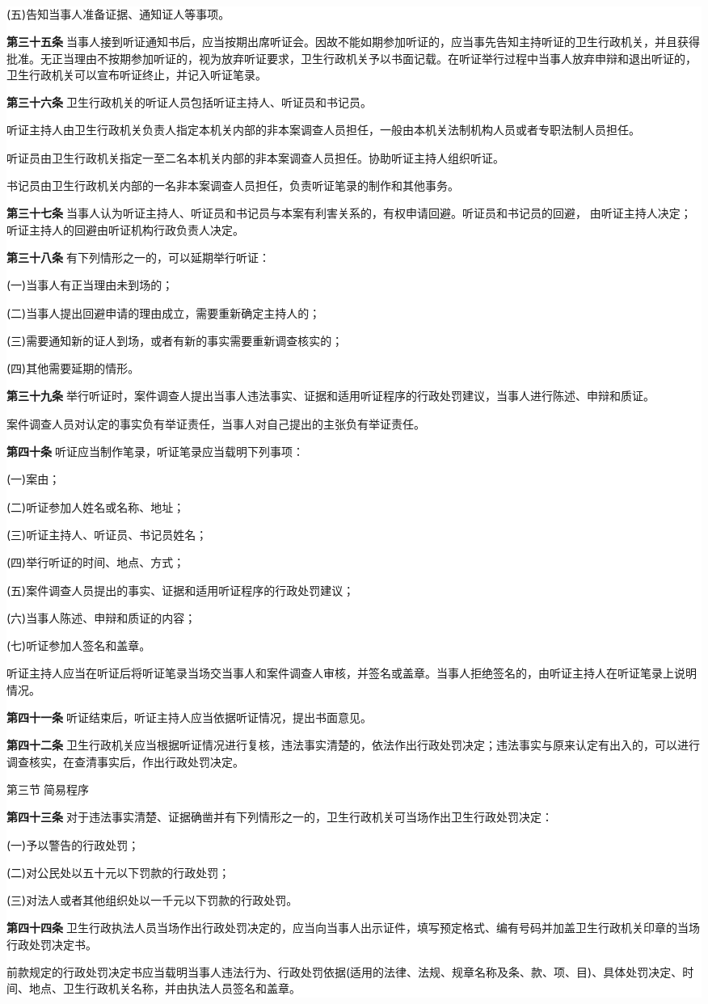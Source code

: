 (五)告知当事人准备证据、通知证人等事项。

**第三十五条** 当事人接到听证通知书后，应当按期出席听证会。因故不能如期参加听证的，应当事先告知主持听证的卫生行政机关，并且获得批准。无正当理由不按期参加听证的，视为放弃听证要求，卫生行政机关予以书面记载。在听证举行过程中当事人放弃申辩和退出听证的，卫生行政机关可以宣布听证终止，并记入听证笔录。

**第三十六条** 卫生行政机关的听证人员包括听证主持人、听证员和书记员。

听证主持人由卫生行政机关负责人指定本机关内部的非本案调查人员担任，一般由本机关法制机构人员或者专职法制人员担任。

听证员由卫生行政机关指定一至二名本机关内部的非本案调查人员担任。协助听证主持人组织听证。

书记员由卫生行政机关内部的一名非本案调查人员担任，负责听证笔录的制作和其他事务。

**第三十七条** 当事人认为听证主持人、听证员和书记员与本案有利害关系的，有权申请回避。听证员和书记员的回避， 由听证主持人决定；听证主持人的回避由听证机构行政负责人决定。

**第三十八条** 有下列情形之一的，可以延期举行听证：

(一)当事人有正当理由未到场的；

(二)当事人提出回避申请的理由成立，需要重新确定主持人的；

(三)需要通知新的证人到场，或者有新的事实需要重新调查核实的；

(四)其他需要延期的情形。

**第三十九条** 举行听证时，案件调查人提出当事人违法事实、证据和适用听证程序的行政处罚建议，当事人进行陈述、申辩和质证。

案件调查人员对认定的事实负有举证责任，当事人对自己提出的主张负有举证责任。

**第四十条** 听证应当制作笔录，听证笔录应当载明下列事项：

(一)案由；

(二)听证参加人姓名或名称、地址；

(三)听证主持人、听证员、书记员姓名；

(四)举行听证的时间、地点、方式；

(五)案件调查人员提出的事实、证据和适用听证程序的行政处罚建议；

(六)当事人陈述、申辩和质证的内容；

(七)听证参加人签名和盖章。

听证主持人应当在听证后将听证笔录当场交当事人和案件调查人审核，并签名或盖章。当事人拒绝签名的，由听证主持人在听证笔录上说明情况。

**第四十一条** 听证结束后，听证主持人应当依据听证情况，提出书面意见。

**第四十二条** 卫生行政机关应当根据听证情况进行复核，违法事实清楚的，依法作出行政处罚决定；违法事实与原来认定有出入的，可以进行调查核实，在查清事实后，作出行政处罚决定。

第三节 简易程序

**第四十三条** 对于违法事实清楚、证据确凿并有下列情形之一的，卫生行政机关可当场作出卫生行政处罚决定：

(一)予以警告的行政处罚；

(二)对公民处以五十元以下罚款的行政处罚；

(三)对法人或者其他组织处以一千元以下罚款的行政处罚。

**第四十四条** 卫生行政执法人员当场作出行政处罚决定的，应当向当事人出示证件，填写预定格式、编有号码并加盖卫生行政机关印章的当场行政处罚决定书。

前款规定的行政处罚决定书应当载明当事人违法行为、行政处罚依据(适用的法律、法规、规章名称及条、款、项、目)、具体处罚决定、时间、地点、卫生行政机关名称，并由执法人员签名和盖章。
